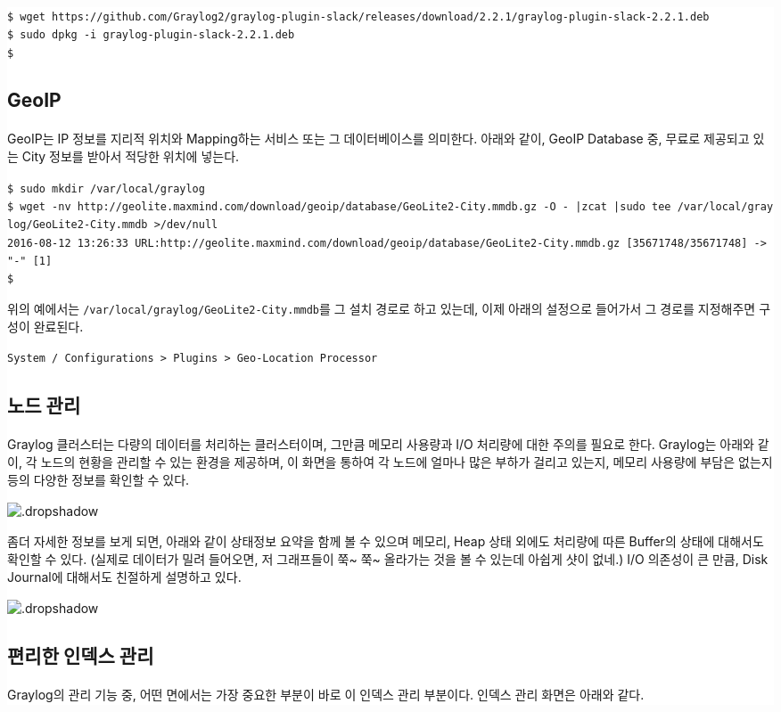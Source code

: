 ```console
$ wget https://github.com/Graylog2/graylog-plugin-slack/releases/download/2.2.1/graylog-plugin-slack-2.2.1.deb 
$ sudo dpkg -i graylog-plugin-slack-2.2.1.deb 
$ 
```


## GeoIP

GeoIP는 IP 정보를 지리적 위치와 Mapping하는 서비스 또는 그 데이터베이스를
의미한다. 아래와 같이, GeoIP Database 중, 무료로 제공되고 있는 City 정보를
받아서 적당한 위치에 넣는다.

```console
$ sudo mkdir /var/local/graylog
$ wget -nv http://geolite.maxmind.com/download/geoip/database/GeoLite2-City.mmdb.gz -O - |zcat |sudo tee /var/local/graylog/GeoLite2-City.mmdb >/dev/null
2016-08-12 13:26:33 URL:http://geolite.maxmind.com/download/geoip/database/GeoLite2-City.mmdb.gz [35671748/35671748] -> "-" [1]
$ 
```

위의 예에서는 `/var/local/graylog/GeoLite2-City.mmdb`를 그 설치 경로로
하고 있는데, 이제 아래의 설정으로 들어가서 그 경로를 지정해주면 구성이
완료된다.

`System / Configurations > Plugins > Geo-Location Processor`



## 노드 관리

Graylog 클러스터는 다량의 데이터를 처리하는 클러스터이며, 그만큼 메모리
사용량과 I/O 처리량에 대한 주의를 필요로 한다. Graylog는 아래와 같이,
각 노드의 현황을 관리할 수 있는 환경을 제공하며, 이 화면을 통하여 각
노드에 얼마나 많은 부하가 걸리고 있는지, 메모리 사용량에 부담은 없는지
등의 다양한 정보를 확인할 수 있다.

![.dropshadow](/attachments/graylog2/graylog-520-nodes.png)

좀더 자세한 정보를 보게 되면, 아래와 같이 상태정보 요약을 함께 볼 수
있으며 메모리, Heap 상태 외에도 처리량에 따른 Buffer의 상태에 대해서도
확인할 수 있다. (실제로 데이터가 밀려 들어오면, 저 그래프들이 쭉~ 쭉~
올라가는 것을 볼 수 있는데 아쉽게 샷이 없네.) I/O 의존성이 큰 만큼,
Disk Journal에 대해서도 친절하게 설명하고 있다.

![.dropshadow](/attachments/graylog2/graylog-521-nodes-details.png)




## 편리한 인덱스 관리

Graylog의 관리 기능 중, 어떤 면에서는 가장 중요한 부분이 바로 이 인덱스
관리 부분이다. 인덱스 관리 화면은 아래와 같다.
